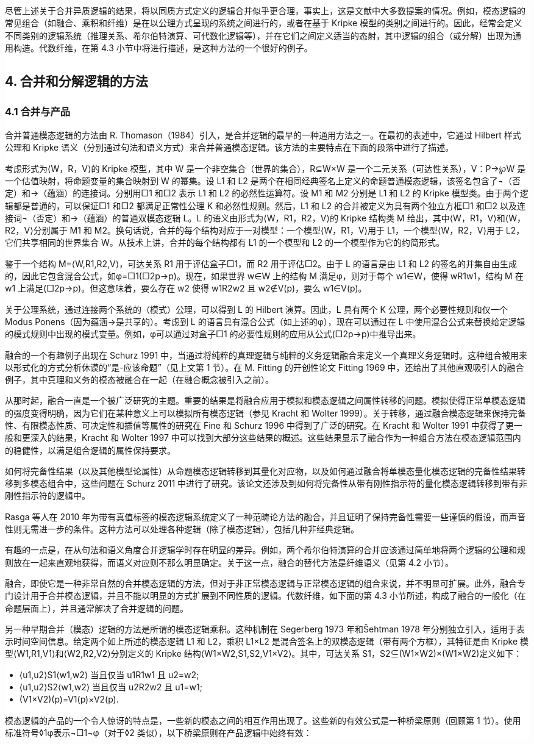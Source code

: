 尽管上述关于合并异质逻辑的结果，将以同质方式定义的逻辑合并似乎更合理，事实上，这是文献中大多数提案的情况。例如，模态逻辑的常见组合（如融合、乘积和纤维）是在以公理方式呈现的系统之间进行的，或者在基于 Kripke 模型的类别之间进行的。因此，经常会定义不同类别的逻辑系统（推理关系、希尔伯特演算、可代数化逻辑等），并在它们之间定义适当的态射，其中逻辑的组合（或分解）出现为通用构造。代数纤维，在第 4.3 小节中将进行描述，是这种方法的一个很好的例子。

## 4. 合并和分解逻辑的方法

### 4.1 合并与产品

合并普通模态逻辑的方法由 R. Thomason（1984）引入，是合并逻辑的最早的一种通用方法之一。在最初的表述中，它通过 Hilbert 样式公理和 Kripke 语义（分别通过句法和语义方式）来合并普通模态逻辑。该方法的主要特点在下面的段落中进行了描述。

考虑形式为⟨W，R，V⟩的 Kripke 模型，其中 W 是一个非空集合（世界的集合），R⊆W×W 是一个二元关系（可达性关系），V：P→℘W 是一个估值映射，将命题变量的集合映射到 W 的幂集。设 L1 和 L2 是两个在相同经典签名上定义的命题普通模态逻辑，该签名包含了¬（否定）和→（蕴涵）的连接词。分别用□1 和□2 表示 L1 和 L2 的必然性运算符。设 M1 和 M2 分别是 L1 和 L2 的 Kripke 模型类。由于两个逻辑都是普通的，可以保证□1 和□2 都满足正常性公理 K 和必然性规则。然后，L1 和 L2 的合并被定义为具有两个独立方框□1 和□2 以及连接词¬（否定）和→（蕴涵）的普通双模态逻辑 L。L 的语义由形式为⟨W，R1，R2，V⟩的 Kripke 结构类 M 给出，其中⟨W，R1，V⟩和⟨W，R2，V⟩分别属于 M1 和 M2。换句话说，合并的每个结构对应于一对模型：一个模型⟨W，R1，V⟩用于 L1，一个模型⟨W，R2，V⟩用于 L2，它们共享相同的世界集合 W。从技术上讲，合并的每个结构都有 L1 的一个模型和 L2 的一个模型作为它的约简形式。

鉴于一个结构 M=⟨W,R1,R2,V⟩，可达关系 R1 用于评估盒子□1，而 R2 用于评估□2。由于 L 的语言是由 L1 和 L2 的签名的并集自由生成的，因此它包含混合公式，如φ=□1(□2p→p)。现在，如果世界 w∈W 上的结构 M 满足φ，则对于每个 w1∈W，使得 wR1w1，结构 M 在 w1 上满足(□2p→p)。但这意味着，要么存在 w2 使得 w1R2w2 且 w2∉V(p)，要么 w1∈V(p)。

关于公理系统，通过连接两个系统的（模式）公理，可以得到 L 的 Hilbert 演算。因此，L 具有两个 K 公理，两个必要性规则和仅一个 Modus Ponens（因为蕴涵→是共享的）。考虑到 L 的语言具有混合公式（如上述的φ），现在可以通过在 L 中使用混合公式来替换给定逻辑的模式规则中出现的模式变量。例如，φ可以通过对盒子□1 的必要性规则的应用从公式(□2p→p)中推导出来。

融合的一个有趣例子出现在 Schurz 1991 中，当通过将纯粹的真理逻辑与纯粹的义务逻辑融合来定义一个真理义务逻辑时。这种组合被用来以形式化的方式分析休谟的“是-应该命题”（见上文第 1 节）。在 M. Fitting 的开创性论文 Fitting 1969 中，还给出了其他直观吸引人的融合例子，其中真理和义务的模态被融合在一起（在融合概念被引入之前）。

从那时起，融合一直是一个被广泛研究的主题。重要的结果是将融合应用于模拟和模态逻辑之间属性转移的问题。模拟使得正常单模态逻辑的强度变得明确，因为它们在某种意义上可以模拟所有模态逻辑（参见 Kracht 和 Wolter 1999）。关于转移，通过融合模态逻辑来保持完备性、有限模态性质、可决定性和插值等属性的研究在 Fine 和 Schurz 1996 中得到了广泛的研究。在 Kracht 和 Wolter 1991 中获得了更一般和更深入的结果，Kracht 和 Wolter 1997 中可以找到大部分这些结果的概述。这些结果显示了融合作为一种组合方法在模态逻辑范围内的稳健性，以满足组合逻辑的属性保持要求。

如何将完备性结果（以及其他模型论属性）从命题模态逻辑转移到其量化对应物，以及如何通过融合将单模态量化模态逻辑的完备性结果转移到多模态组合中，这些问题在 Schurz 2011 中进行了研究。该论文还涉及到如何将完备性从带有刚性指示符的量化模态逻辑转移到带有非刚性指示符的逻辑中。

Rasga 等人在 2010 年为带有真值标签的模态逻辑系统定义了一种范畴论方法的融合，并且证明了保持完备性需要一些谨慎的假设，而声音性则无需进一步的条件。这种方法可以处理各种逻辑（除了模态逻辑），包括几种非经典逻辑。

有趣的一点是，在从句法和语义角度合并逻辑学时存在明显的差异。例如，两个希尔伯特演算的合并应该通过简单地将两个逻辑的公理和规则放在一起来直观地获得，而语义对应则不那么明显确定。关于这一点，融合的替代方法是纤维语义（见第 4.2 小节）。

融合，即使它是一种非常自然的合并模态逻辑的方法，但对于非正常模态逻辑与正常模态逻辑的组合来说，并不明显可扩展。此外，融合专门设计用于合并模态逻辑，并且不能以明显的方式扩展到不同性质的逻辑。代数纤维，如下面的第 4.3 小节所述，构成了融合的一般化（在命题层面上），并且通常解决了合并逻辑的问题。

另一种早期合并（模态）逻辑的方法是所谓的模态逻辑乘积。这种机制在 Segerberg 1973 年和Šehtman 1978 年分别独立引入，适用于表示时间空间信息。给定两个如上所述的模态逻辑 L1 和 L2，乘积 L1×L2 是混合签名上的双模态逻辑（带有两个方框），其特征是由 Kripke 模型⟨W1,R1,V1⟩和⟨W2,R2,V2⟩分别定义的 Kripke 结构⟨W1×W2,S1,S2,V1×V2⟩。其中，可达关系 S1，S2⊆(W1×W2)×(W1×W2)定义如下：

* ⟨u1,u2⟩S1⟨w1,w2⟩ 当且仅当 u1R1w1 且 u2=w2;
* ⟨u1,u2⟩S2⟨w1,w2⟩ 当且仅当 u2R2w2 且 u1=w1;
* (V1×V2)(p)=V1(p)×V2(p).

模态逻辑的产品的一个令人惊讶的特点是，一些新的模态之间的相互作用出现了。这些新的有效公式是一种桥梁原则（回顾第 1 节）。使用标准符号◊1φ表示¬□1¬φ（对于◊2 类似），以下桥梁原则在产品逻辑中始终有效：
